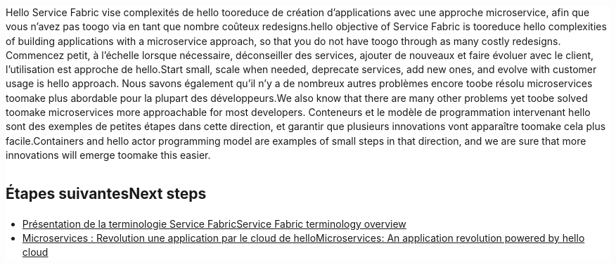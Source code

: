 <span data-ttu-id="08c43-316">Hello Service Fabric vise complexités de hello tooreduce de création d’applications avec une approche microservice, afin que vous n’avez pas toogo via en tant que nombre coûteux redesigns.</span><span class="sxs-lookup"><span data-stu-id="08c43-316">hello objective of Service Fabric is tooreduce hello complexities of building applications with a microservice approach, so that you do not have toogo through as many costly redesigns.</span></span> <span data-ttu-id="08c43-317">Commencez petit, à l’échelle lorsque nécessaire, déconseiller des services, ajouter de nouveaux et faire évoluer avec le client, l’utilisation est approche de hello.</span><span class="sxs-lookup"><span data-stu-id="08c43-317">Start small, scale when needed, deprecate services, add new ones, and evolve with customer usage is hello approach.</span></span> <span data-ttu-id="08c43-318">Nous savons également qu’il n’y a de nombreux autres problèmes encore toobe résolu microservices toomake plus abordable pour la plupart des développeurs.</span><span class="sxs-lookup"><span data-stu-id="08c43-318">We also know that there are many other problems yet toobe solved toomake microservices more approachable for most developers.</span></span> <span data-ttu-id="08c43-319">Conteneurs et le modèle de programmation intervenant hello sont des exemples de petites étapes dans cette direction, et garantir que plusieurs innovations vont apparaître toomake cela plus facile.</span><span class="sxs-lookup"><span data-stu-id="08c43-319">Containers and hello actor programming model are examples of small steps in that direction, and we are sure that more innovations will emerge toomake this easier.</span></span>
 


## <a name="next-steps"></a><span data-ttu-id="08c43-320">Étapes suivantes</span><span class="sxs-lookup"><span data-stu-id="08c43-320">Next steps</span></span>
* [<span data-ttu-id="08c43-321">Présentation de la terminologie Service Fabric</span><span class="sxs-lookup"><span data-stu-id="08c43-321">Service Fabric terminology overview</span></span>](service-fabric-technical-overview.md)
* [<span data-ttu-id="08c43-322">Microservices : Revolution une application par le cloud de hello</span><span class="sxs-lookup"><span data-stu-id="08c43-322">Microservices: An application revolution powered by hello cloud</span></span>](https://azure.microsoft.com/en-us/blog/microservices-an-application-revolution-powered-by-the-cloud/)

[Image1]: media/service-fabric-overview-microservices/monolithic-vs-micro.png
[Image2]: media/service-fabric-overview-microservices/statemonolithic-vs-micro.png
[Image3]: media/service-fabric-overview-microservices/microservices-migration.png
